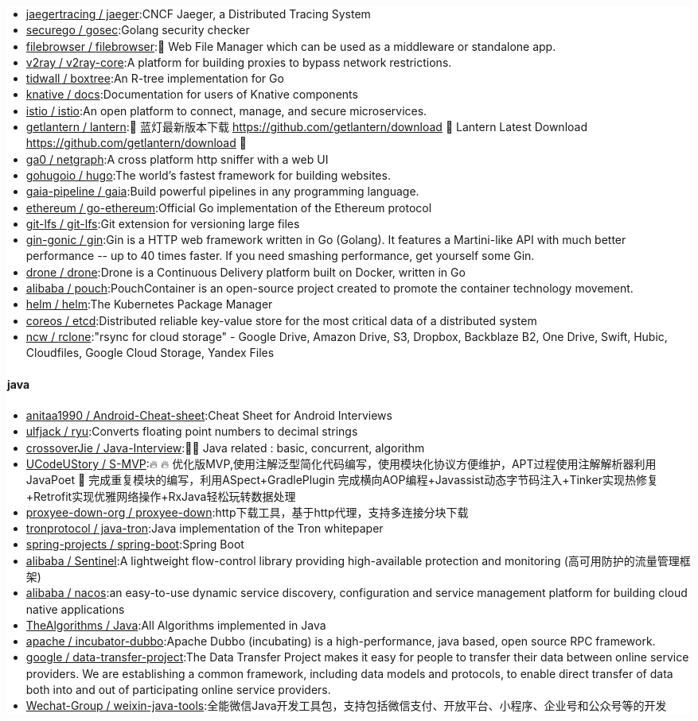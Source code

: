 * [jaegertracing / jaeger](https://github.com/jaegertracing/jaeger):CNCF Jaeger, a Distributed Tracing System
* [securego / gosec](https://github.com/securego/gosec):Golang security checker
* [filebrowser / filebrowser](https://github.com/filebrowser/filebrowser):📁 Web File Manager which can be used as a middleware or standalone app.
* [v2ray / v2ray-core](https://github.com/v2ray/v2ray-core):A platform for building proxies to bypass network restrictions.
* [tidwall / boxtree](https://github.com/tidwall/boxtree):An R-tree implementation for Go
* [knative / docs](https://github.com/knative/docs):Documentation for users of Knative components
* [istio / istio](https://github.com/istio/istio):An open platform to connect, manage, and secure microservices.
* [getlantern / lantern](https://github.com/getlantern/lantern):🔴 蓝灯最新版本下载 https://github.com/getlantern/download 🔴 Lantern Latest Download https://github.com/getlantern/download 🔴
* [ga0 / netgraph](https://github.com/ga0/netgraph):A cross platform http sniffer with a web UI
* [gohugoio / hugo](https://github.com/gohugoio/hugo):The world’s fastest framework for building websites.
* [gaia-pipeline / gaia](https://github.com/gaia-pipeline/gaia):Build powerful pipelines in any programming language.
* [ethereum / go-ethereum](https://github.com/ethereum/go-ethereum):Official Go implementation of the Ethereum protocol
* [git-lfs / git-lfs](https://github.com/git-lfs/git-lfs):Git extension for versioning large files
* [gin-gonic / gin](https://github.com/gin-gonic/gin):Gin is a HTTP web framework written in Go (Golang). It features a Martini-like API with much better performance -- up to 40 times faster. If you need smashing performance, get yourself some Gin.
* [drone / drone](https://github.com/drone/drone):Drone is a Continuous Delivery platform built on Docker, written in Go
* [alibaba / pouch](https://github.com/alibaba/pouch):PouchContainer is an open-source project created to promote the container technology movement.
* [helm / helm](https://github.com/helm/helm):The Kubernetes Package Manager
* [coreos / etcd](https://github.com/coreos/etcd):Distributed reliable key-value store for the most critical data of a distributed system
* [ncw / rclone](https://github.com/ncw/rclone):"rsync for cloud storage" - Google Drive, Amazon Drive, S3, Dropbox, Backblaze B2, One Drive, Swift, Hubic, Cloudfiles, Google Cloud Storage, Yandex Files

#### java
* [anitaa1990 / Android-Cheat-sheet](https://github.com/anitaa1990/Android-Cheat-sheet):Cheat Sheet for Android Interviews
* [ulfjack / ryu](https://github.com/ulfjack/ryu):Converts floating point numbers to decimal strings
* [crossoverJie / Java-Interview](https://github.com/crossoverJie/Java-Interview):👨‍🎓 Java related : basic, concurrent, algorithm
* [UCodeUStory / S-MVP](https://github.com/UCodeUStory/S-MVP):🔥 🔥 优化版MVP,使用注解泛型简化代码编写，使用模块化协议方便维护，APT过程使用注解解析器利用JavaPoet 🌝 完成重复模块的编写，利用ASpect+GradlePlugin 完成横向AOP编程+Javassist动态字节码注入+Tinker实现热修复+Retrofit实现优雅网络操作+RxJava轻松玩转数据处理
* [proxyee-down-org / proxyee-down](https://github.com/proxyee-down-org/proxyee-down):http下载工具，基于http代理，支持多连接分块下载
* [tronprotocol / java-tron](https://github.com/tronprotocol/java-tron):Java implementation of the Tron whitepaper
* [spring-projects / spring-boot](https://github.com/spring-projects/spring-boot):Spring Boot
* [alibaba / Sentinel](https://github.com/alibaba/Sentinel):A lightweight flow-control library providing high-available protection and monitoring (高可用防护的流量管理框架)
* [alibaba / nacos](https://github.com/alibaba/nacos):an easy-to-use dynamic service discovery, configuration and service management platform for building cloud native applications
* [TheAlgorithms / Java](https://github.com/TheAlgorithms/Java):All Algorithms implemented in Java
* [apache / incubator-dubbo](https://github.com/apache/incubator-dubbo):Apache Dubbo (incubating) is a high-performance, java based, open source RPC framework.
* [google / data-transfer-project](https://github.com/google/data-transfer-project):The Data Transfer Project makes it easy for people to transfer their data between online service providers. We are establishing a common framework, including data models and protocols, to enable direct transfer of data both into and out of participating online service providers.
* [Wechat-Group / weixin-java-tools](https://github.com/Wechat-Group/weixin-java-tools):全能微信Java开发工具包，支持包括微信支付、开放平台、小程序、企业号和公众号等的开发